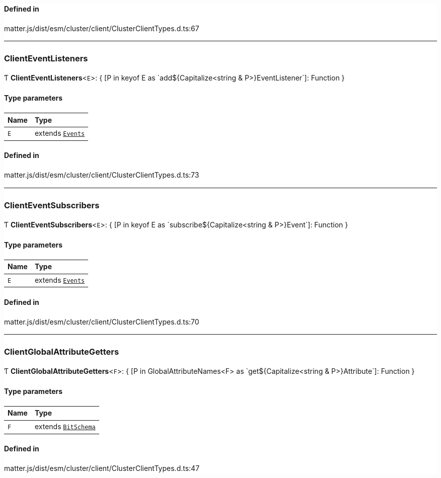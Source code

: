#### Defined in

matter.js/dist/esm/cluster/client/ClusterClientTypes.d.ts:67

___

### ClientEventListeners

Ƭ **ClientEventListeners**\<`E`\>: \{ [P in keyof E as \`add$\{Capitalize\<string & P\>}EventListener\`]: Function }

#### Type parameters

| Name | Type |
| :------ | :------ |
| `E` | extends [`Events`](../interfaces/internal_.Events.md) |

#### Defined in

matter.js/dist/esm/cluster/client/ClusterClientTypes.d.ts:73

___

### ClientEventSubscribers

Ƭ **ClientEventSubscribers**\<`E`\>: \{ [P in keyof E as \`subscribe$\{Capitalize\<string & P\>}Event\`]: Function }

#### Type parameters

| Name | Type |
| :------ | :------ |
| `E` | extends [`Events`](../interfaces/internal_.Events.md) |

#### Defined in

matter.js/dist/esm/cluster/client/ClusterClientTypes.d.ts:70

___

### ClientGlobalAttributeGetters

Ƭ **ClientGlobalAttributeGetters**\<`F`\>: \{ [P in GlobalAttributeNames\<F\> as \`get$\{Capitalize\<string & P\>}Attribute\`]: Function }

#### Type parameters

| Name | Type |
| :------ | :------ |
| `F` | extends [`BitSchema`](internal_.md#bitschema) |

#### Defined in

matter.js/dist/esm/cluster/client/ClusterClientTypes.d.ts:47
